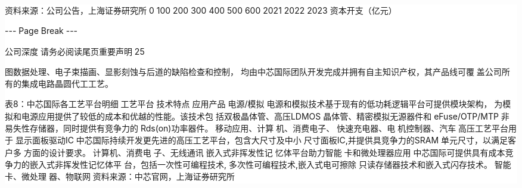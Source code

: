 资料来源：公司公告，上海证券研究所 
0
100
200
300
400
500
600
2021
2022
2023
资本开支（亿元）


--- Page Break ---

公司深度 
请务必阅读尾页重要声明                                 25 
 
 
图数据处理、电子束描画、显影刻蚀与后道的缺陷检查和控制，
均由中芯国际团队开发完成并拥有自主知识产权，其产品线可覆
盖公司所有的集成电路晶圆代工工艺。 
 
表8：中芯国际各工艺平台明细 
工艺平台 
技术特点 
应用产品 
电源/模拟 
电源和模拟技术基于现有的低功耗逻辑平台可提供模块架构，
为模拟和电源应用提供了较低的成本和优越的性能。该技术包
括双极晶体管、高压LDMOS 晶体管、精密模拟无源器件和
eFuse/OTP/MTP 非易失性存储器，同时提供有竞争力的
Rds(on)功率器件。 
移动应用、计算
机、消费电子、
快速充电器、电
机控制器、汽车 
高压工艺平台用于
显示面板驱动IC 
中芯国际持续开发更先进的高压工艺平台，包含大尺寸及中小
尺寸面板IC,并提供具竞争力的SRAM 单元尺寸，以满足客户多
方面的设计要求。 
计算机、消费电
子、无线通讯 
嵌入式非挥发性记
忆体平台助力智能
卡和微处理器应用 
中芯国际可提供具有成本竞争力的嵌入式非挥发性记忆体平
台，包括一次性可编程技术, 多次性可编程技术,嵌入式电可擦除
只读存储器技术和嵌入式闪存技术。 
智能卡、微处理
器、物联网 
资料来源：中芯官网，上海证券研究所 
 